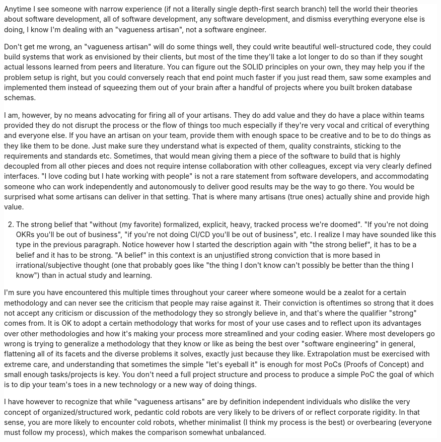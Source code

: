 Anytime I see someone with narrow experience (if not a literally single depth-first search branch) tell the world their theories about software development, all of software development, any software development, and dismiss everything everyone else is doing, I know I'm dealing with an "vagueness artisan", not a software engineer.

Don't get me wrong, an "vagueness artisan" will do some things well, they could write beautiful well-structured code, they could build systems that work as envisioned by their clients, but most of the time they'll take a lot longer to do so than if they sought actual lessons learned from peers and literature. You can figure out the SOLID principles on your own, they may help you if the problem setup is right, but you could conversely reach that end point much faster if you just read them, saw some examples and implemented them instead of squeezing them out of your brain after a handful of projects where you built broken database schemas.

I am, however, by no means advocating for firing all of your artisans. They do add value and they do have a place within teams provided they do not disrupt the process or the flow of things too much especially if they're very vocal and critical of everything and everyone else. If you have an artisan on your team, provide them with enough space to be creative and to be to do things as they like them to be done. Just make sure they understand what is expected of them, quality constraints, sticking to the requirements and standards etc. Sometimes, that would mean giving them a piece of the software to build that is highly decoupled from all other pieces and does not require intense collaboration with other colleagues, except via very clearly defined interfaces. "I love coding but I hate working with people" is not a rare statement from software developers, and accommodating someone who can work independently and autonomously to deliver good results may be the way to go there. You would be surprised what some artisans can deliver in that setting. That is where many artisans (true ones) actually shine and provide high value.

2) The strong belief that "without (my favorite) formalized, explicit, heavy, tracked process we're doomed". "If you're not doing OKRs you'll be out of business", "if you're not doing CI/CD you'll be out of business", etc. I realize I may have sounded like this type in the previous paragraph. Notice however how I started the description again with "the strong belief", it has to be a belief and it has to be strong. "A belief" in this context is an unjustified strong conviction that is more based in irrational/subjective thought (one that probably goes like "the thing I don't know can't possibly be better than the thing I know") than in actual study and learning.

I'm sure you have encountered this multiple times throughout your career where someone would be a zealot for a certain methodology and can never see the criticism that people may raise against it. Their conviction is oftentimes so strong that it does not accept any criticism or discussion of the methodology they so strongly believe in, and that's where the qualifier "strong" comes from. It is OK to adopt a certain methodology that works for most of your use cases and to reflect upon its advantages over other methodologies and how it's making your process more streamlined and your coding easier. Where most developers go wrong is trying to generalize a methodology that they know or like as being the best over "software engineering" in general, flattening all of its facets and the diverse problems it solves, exactly just because they like. Extrapolation must be exercised with extreme care, and understanding that sometimes the simple "let's eyeball it" is enough for most PoCs (Proofs of Concept) and small enough tasks/projects is key. You don't need a full project structure and process to produce a simple PoC the goal of which is to dip your team's toes in a new technology or a new way of doing things.

I have however to recognize that while "vagueness artisans" are by definition independent individuals who dislike the very concept of organized/structured work, pedantic cold robots are very likely to be drivers of or reflect corporate rigidity. In that sense, you are more likely to encounter cold robots, whether minimalist (I think my process is the best) or overbearing (everyone must follow my process), which makes the comparison somewhat unbalanced.
